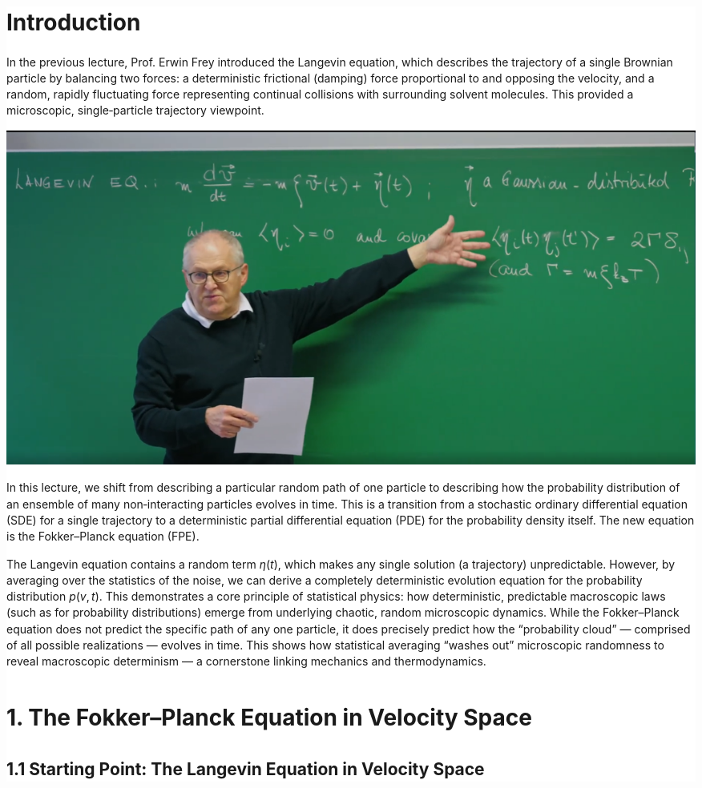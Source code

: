 ﻿# Introduction

In the previous lecture, Prof. Erwin Frey introduced the Langevin equation, which describes the trajectory of a single Brownian particle by balancing two forces: a deterministic frictional (damping) force proportional to and opposing the velocity, and a random, rapidly fluctuating force representing continual collisions with surrounding solvent molecules. This provided a microscopic, single‑particle trajectory viewpoint.

![Classroom blackboard snapshot](../assets/images/remote/291025c8-678b-4db3-9cf7-e1812add6493-1496ac68e6.png)

In this lecture, we shift from describing a particular random path of one particle to describing how the probability distribution of an ensemble of many non‑interacting particles evolves in time. This is a transition from a stochastic ordinary differential equation (SDE) for a single trajectory to a deterministic partial differential equation (PDE) for the probability density itself. The new equation is the Fokker–Planck equation (FPE).

The Langevin equation contains a random term $\eta(t)$, which makes any single solution (a trajectory) unpredictable. However, by averaging over the statistics of the noise, we can derive a completely deterministic evolution equation for the probability distribution $p(v,t)$. This demonstrates a core principle of statistical physics: how deterministic, predictable macroscopic laws (such as for probability distributions) emerge from underlying chaotic, random microscopic dynamics. While the Fokker–Planck equation does not predict the specific path of any one particle, it does precisely predict how the “probability cloud” — comprised of all possible realizations — evolves in time. This shows how statistical averaging “washes out” microscopic randomness to reveal macroscopic determinism — a cornerstone linking mechanics and thermodynamics.

# 1. The Fokker–Planck Equation in Velocity Space

## 1.1 Starting Point: The Langevin Equation in Velocity Space
